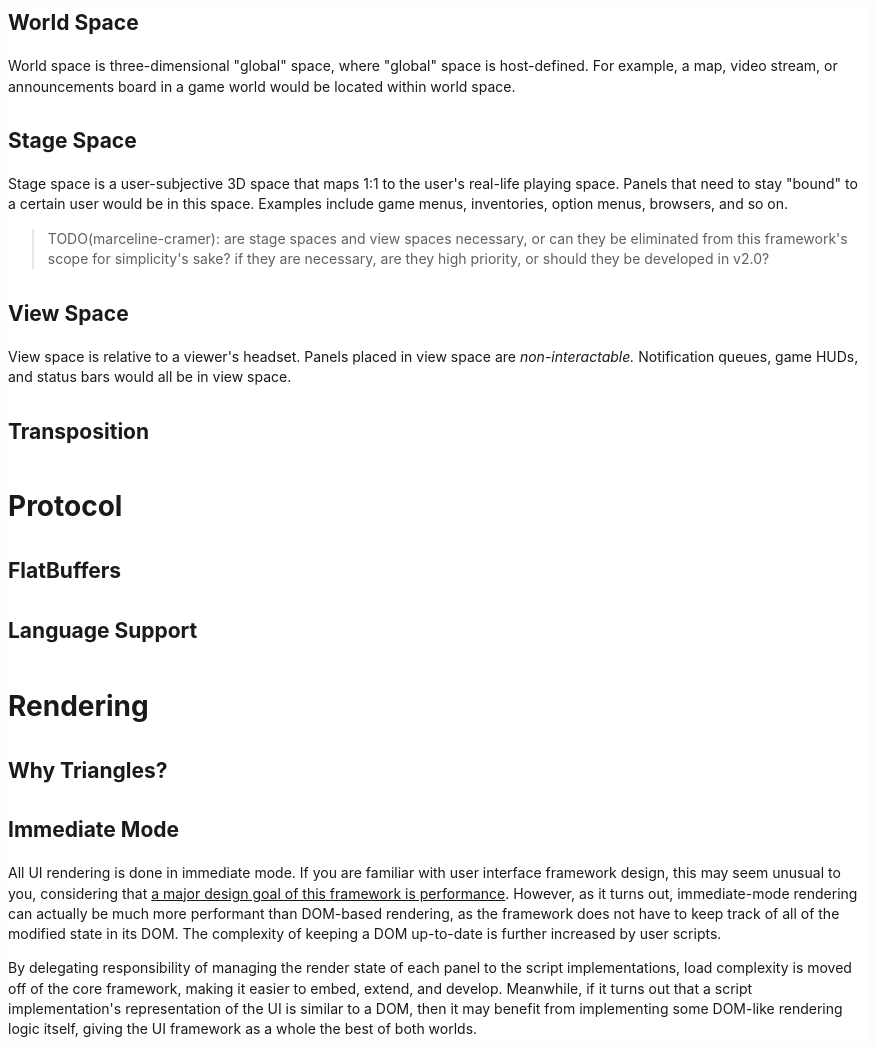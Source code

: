 ## World Space

World space is three-dimensional "global" space, where "global" space is
host-defined. For example, a map, video stream, or announcements board in a game
world would be located within world space.

## Stage Space

Stage space is a user-subjective 3D space that maps 1:1 to the user's real-life
playing space. Panels that need to stay "bound" to a certain user would be in
this space. Examples include game menus, inventories, option menus, browsers,
and so on.

> TODO(marceline-cramer): are stage spaces and view spaces necessary, or can
> they be eliminated from this framework's scope for simplicity's sake? if they
> are necessary, are they high priority, or should they be developed in v2.0?

## View Space

View space is relative to a viewer's headset. Panels placed in view space are
*non-interactable.* Notification queues, game HUDs, and status bars would all be
in view space.

## Transposition

# Protocol

## FlatBuffers

## Language Support

# Rendering

## Why Triangles?

## Immediate Mode

All UI rendering is done in immediate mode. If you are familiar with user
interface framework design, this may seem unusual to you, considering that
[a major design goal of this framework is performance](#performance). However,
as it turns out, immediate-mode rendering can actually be much more performant
than DOM-based rendering, as the framework does not have to keep track of all
of the modified state in its DOM. The complexity of keeping a DOM up-to-date is
further increased by user scripts.

By delegating responsibility of managing the render state of each panel to the
script implementations, load complexity is moved off of the core framework,
making it easier to embed, extend, and develop. Meanwhile, if it turns out that
a script implementation's representation of the UI is similar to a DOM, then it
may benefit from implementing some DOM-like rendering logic itself, giving the
UI framework as a whole the best of both worlds.
